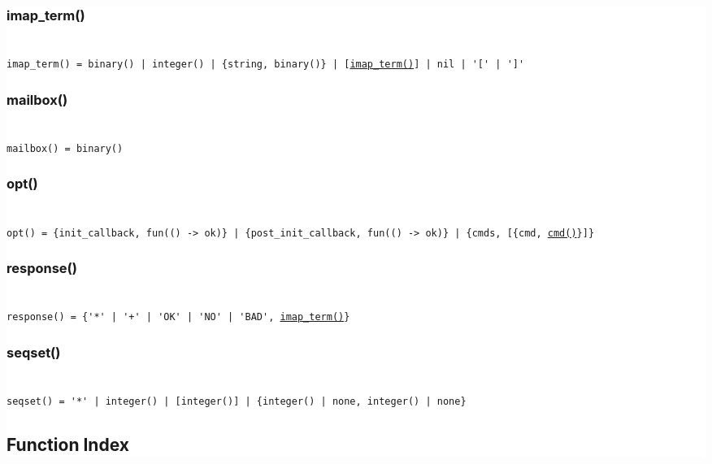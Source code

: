 



### <a name="type-imap_term">imap_term()</a> ###



<pre><code>
imap_term() = binary() | integer() | {string, binary()} | [<a href="#type-imap_term">imap_term()</a>] | nil | '[' | ']'
</code></pre>





### <a name="type-mailbox">mailbox()</a> ###



<pre><code>
mailbox() = binary()
</code></pre>





### <a name="type-opt">opt()</a> ###



<pre><code>
opt() = {init_callback, fun(() -&gt; ok)} | {post_init_callback, fun(() -&gt; ok)} | {cmds, [{cmd, <a href="#type-cmd">cmd()</a>}]}
</code></pre>





### <a name="type-response">response()</a> ###



<pre><code>
response() = {'*' | '+' | 'OK' | 'NO' | 'BAD', <a href="#type-imap_term">imap_term()</a>}
</code></pre>





### <a name="type-seqset">seqset()</a> ###



<pre><code>
seqset() = '*' | integer() | [integer()] | {integer() | none, integer() | none}
</code></pre>


<a name="index"></a>

## Function Index ##
